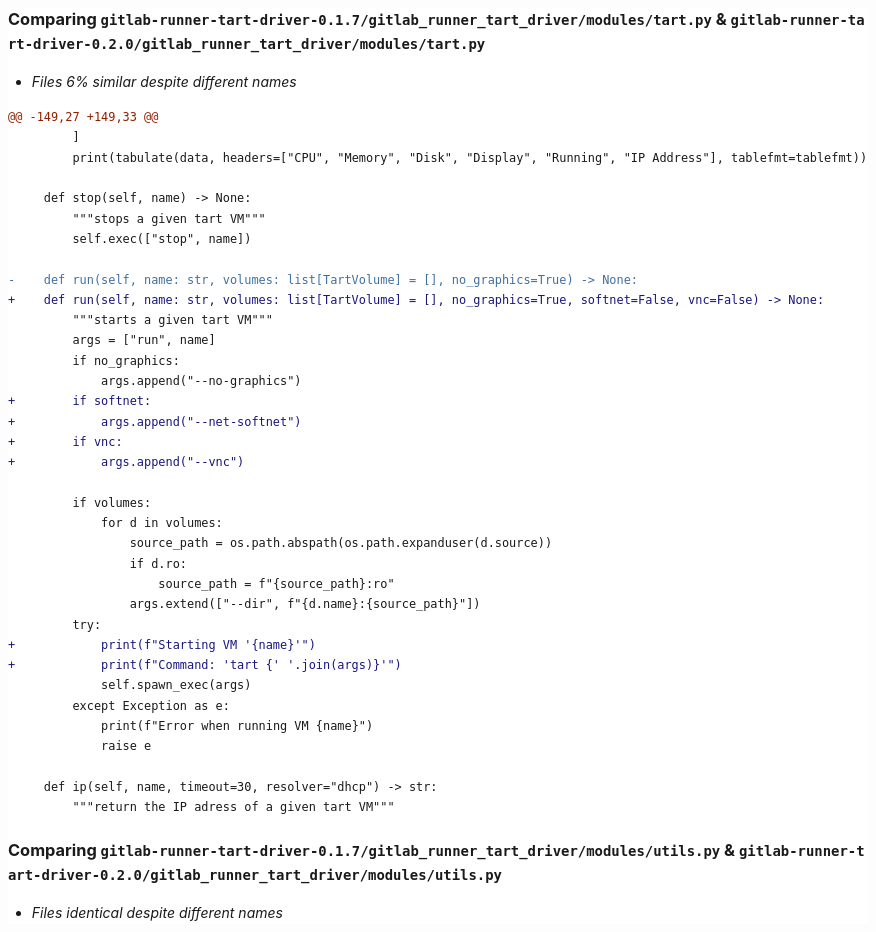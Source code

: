 ### Comparing `gitlab-runner-tart-driver-0.1.7/gitlab_runner_tart_driver/modules/tart.py` & `gitlab-runner-tart-driver-0.2.0/gitlab_runner_tart_driver/modules/tart.py`

 * *Files 6% similar despite different names*

```diff
@@ -149,27 +149,33 @@
         ]
         print(tabulate(data, headers=["CPU", "Memory", "Disk", "Display", "Running", "IP Address"], tablefmt=tablefmt))
 
     def stop(self, name) -> None:
         """stops a given tart VM"""
         self.exec(["stop", name])
 
-    def run(self, name: str, volumes: list[TartVolume] = [], no_graphics=True) -> None:
+    def run(self, name: str, volumes: list[TartVolume] = [], no_graphics=True, softnet=False, vnc=False) -> None:
         """starts a given tart VM"""
         args = ["run", name]
         if no_graphics:
             args.append("--no-graphics")
+        if softnet:
+            args.append("--net-softnet")
+        if vnc:
+            args.append("--vnc")
 
         if volumes:
             for d in volumes:
                 source_path = os.path.abspath(os.path.expanduser(d.source))
                 if d.ro:
                     source_path = f"{source_path}:ro"
                 args.extend(["--dir", f"{d.name}:{source_path}"])
         try:
+            print(f"Starting VM '{name}'")
+            print(f"Command: 'tart {' '.join(args)}'")
             self.spawn_exec(args)
         except Exception as e:
             print(f"Error when running VM {name}")
             raise e
 
     def ip(self, name, timeout=30, resolver="dhcp") -> str:
         """return the IP adress of a given tart VM"""
```

### Comparing `gitlab-runner-tart-driver-0.1.7/gitlab_runner_tart_driver/modules/utils.py` & `gitlab-runner-tart-driver-0.2.0/gitlab_runner_tart_driver/modules/utils.py`

 * *Files identical despite different names*
